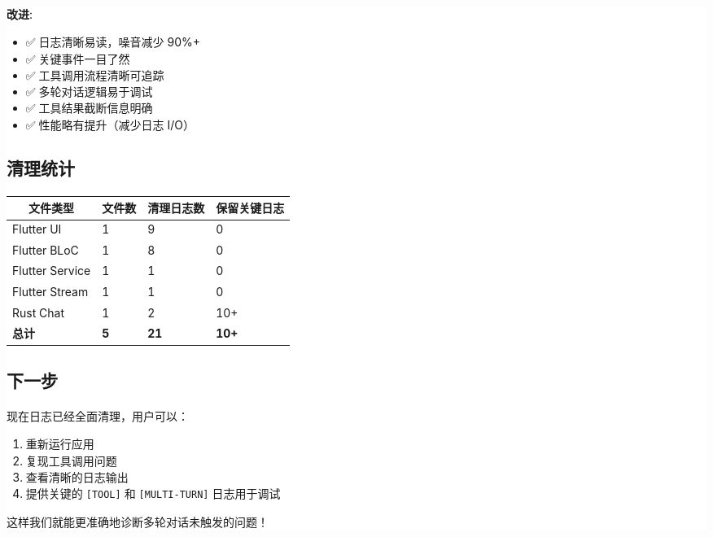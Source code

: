 **改进**:
- ✅ 日志清晰易读，噪音减少 90%+
- ✅ 关键事件一目了然
- ✅ 工具调用流程清晰可追踪
- ✅ 多轮对话逻辑易于调试
- ✅ 工具结果截断信息明确
- ✅ 性能略有提升（减少日志 I/O）

## 清理统计

| 文件类型 | 文件数 | 清理日志数 | 保留关键日志 |
|---------|-------|-----------|------------|
| Flutter UI | 1 | 9 | 0 |
| Flutter BLoC | 1 | 8 | 0 |
| Flutter Service | 1 | 1 | 0 |
| Flutter Stream | 1 | 1 | 0 |
| Rust Chat | 1 | 2 | 10+ |
| **总计** | **5** | **21** | **10+** |

## 下一步

现在日志已经全面清理，用户可以：

1. 重新运行应用
2. 复现工具调用问题
3. 查看清晰的日志输出
4. 提供关键的 `[TOOL]` 和 `[MULTI-TURN]` 日志用于调试

这样我们就能更准确地诊断多轮对话未触发的问题！

